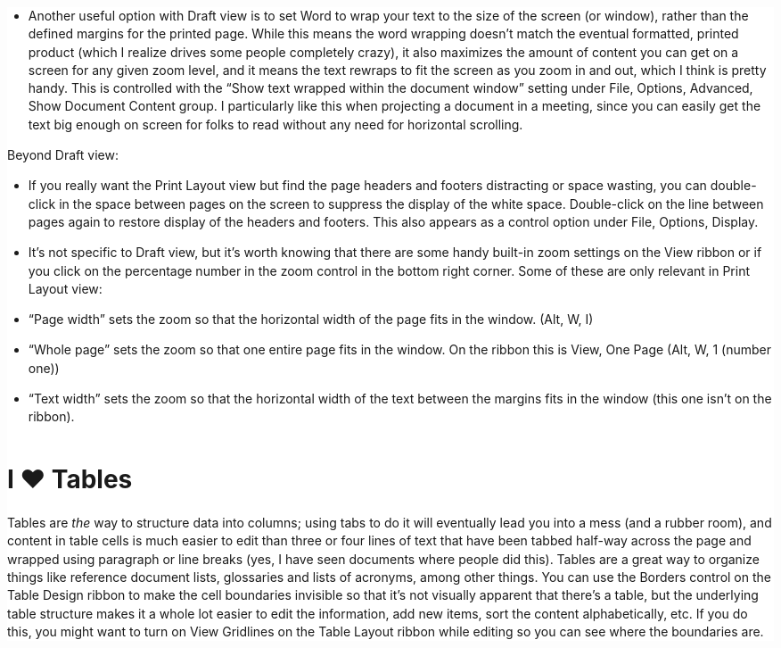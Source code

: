   - Another useful option with Draft view is to set Word to wrap your
    text to the size of the screen (or window), rather than the defined
    margins for the printed page. While this means the word wrapping
    doesn’t match the eventual formatted, printed product (which I
    realize drives some people completely crazy), it also maximizes the
    amount of content you can get on a screen for any given zoom level,
    and it means the text rewraps to fit the screen as you zoom in and
    out, which I think is pretty handy. This is controlled with the
    “Show text <span class="underline">w</span>rapped within the
    document window” setting under <span class="underline">F</span>ile,
    Op<span class="underline">t</span>ions, Advanced, Show Document
    Content group. I particularly like this when projecting a document
    in a meeting, since you can easily get the text big enough on screen
    for folks to read without any need for horizontal scrolling.

Beyond Draft view:

  - If you really want the Print Layout view but find the page headers
    and footers distracting or space wasting, you can double-click in
    the space between pages on the screen to suppress the display of the
    white space. Double-click on the line between pages again to restore
    display of the headers and footers. This also appears as a control
    option under <span class="underline">F</span>ile,
    Op<span class="underline">t</span>ions, Display.

  - It’s not specific to Draft view, but it’s worth knowing that there
    are some handy built-in zoom settings on the View ribbon or if you
    click on the percentage number in the zoom control in the bottom
    right corner. Some of these are only relevant in Print Layout view:



  - “Page width” sets the zoom so that the horizontal width of the page
    fits in the window. (Alt, W, I)

  - “Whole page” sets the zoom so that one entire page fits in the
    window. On the ribbon this is View, One Page (Alt, W, 1 (number
    one))

  - “Text width” sets the zoom so that the horizontal width of the text
    between the margins fits in the window (this one isn’t on the
    ribbon).

# I ♥ Tables

Tables are *the* way to structure data into columns; using tabs to do it
will eventually lead you into a mess (and a rubber room), and content in
table cells is much easier to edit than three or four lines of text that
have been tabbed half-way across the page and wrapped using paragraph or
line breaks (yes, I have seen documents where people did this). Tables
are a great way to organize things like reference document lists,
glossaries and lists of acronyms, among other things. You can use the
Borders control on the Table Design ribbon to make the cell boundaries
invisible so that it’s not visually apparent that there’s a table, but
the underlying table structure makes it a whole lot easier to edit the
information, add new items, sort the content alphabetically, etc. If you
do this, you might want to turn on View Gridlines on the Table Layout
ribbon while editing so you can see where the boundaries are.
